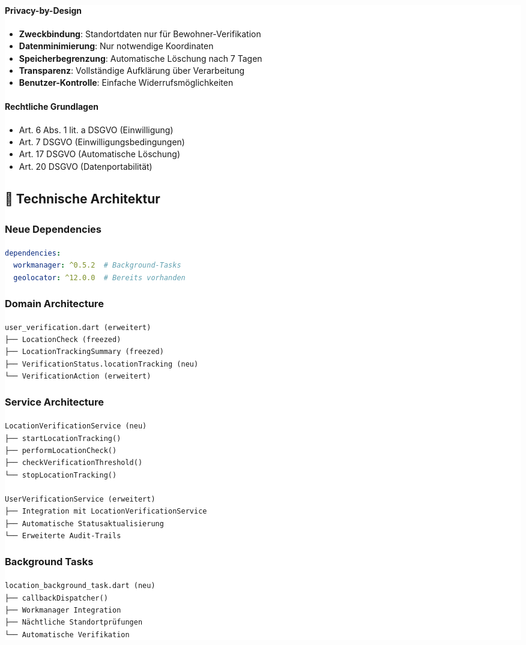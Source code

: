 #### Privacy-by-Design

- **Zweckbindung**: Standortdaten nur für Bewohner-Verifikation
- **Datenminimierung**: Nur notwendige Koordinaten
- **Speicherbegrenzung**: Automatische Löschung nach 7 Tagen
- **Transparenz**: Vollständige Aufklärung über Verarbeitung
- **Benutzer-Kontrolle**: Einfache Widerrufsmöglichkeiten

#### Rechtliche Grundlagen

- Art. 6 Abs. 1 lit. a DSGVO (Einwilligung)
- Art. 7 DSGVO (Einwilligungsbedingungen)
- Art. 17 DSGVO (Automatische Löschung)
- Art. 20 DSGVO (Datenportabilität)

## 🔧 Technische Architektur

### Neue Dependencies

```yaml
dependencies:
  workmanager: ^0.5.2  # Background-Tasks
  geolocator: ^12.0.0  # Bereits vorhanden
```

### Domain Architecture

```
user_verification.dart (erweitert)
├── LocationCheck (freezed)
├── LocationTrackingSummary (freezed)
├── VerificationStatus.locationTracking (neu)
└── VerificationAction (erweitert)
```

### Service Architecture

```
LocationVerificationService (neu)
├── startLocationTracking()
├── performLocationCheck()
├── checkVerificationThreshold()
└── stopLocationTracking()

UserVerificationService (erweitert)
├── Integration mit LocationVerificationService
├── Automatische Statusaktualisierung
└── Erweiterte Audit-Trails
```

### Background Tasks

```
location_background_task.dart (neu)
├── callbackDispatcher()
├── Workmanager Integration
├── Nächtliche Standortprüfungen
└── Automatische Verifikation
```
